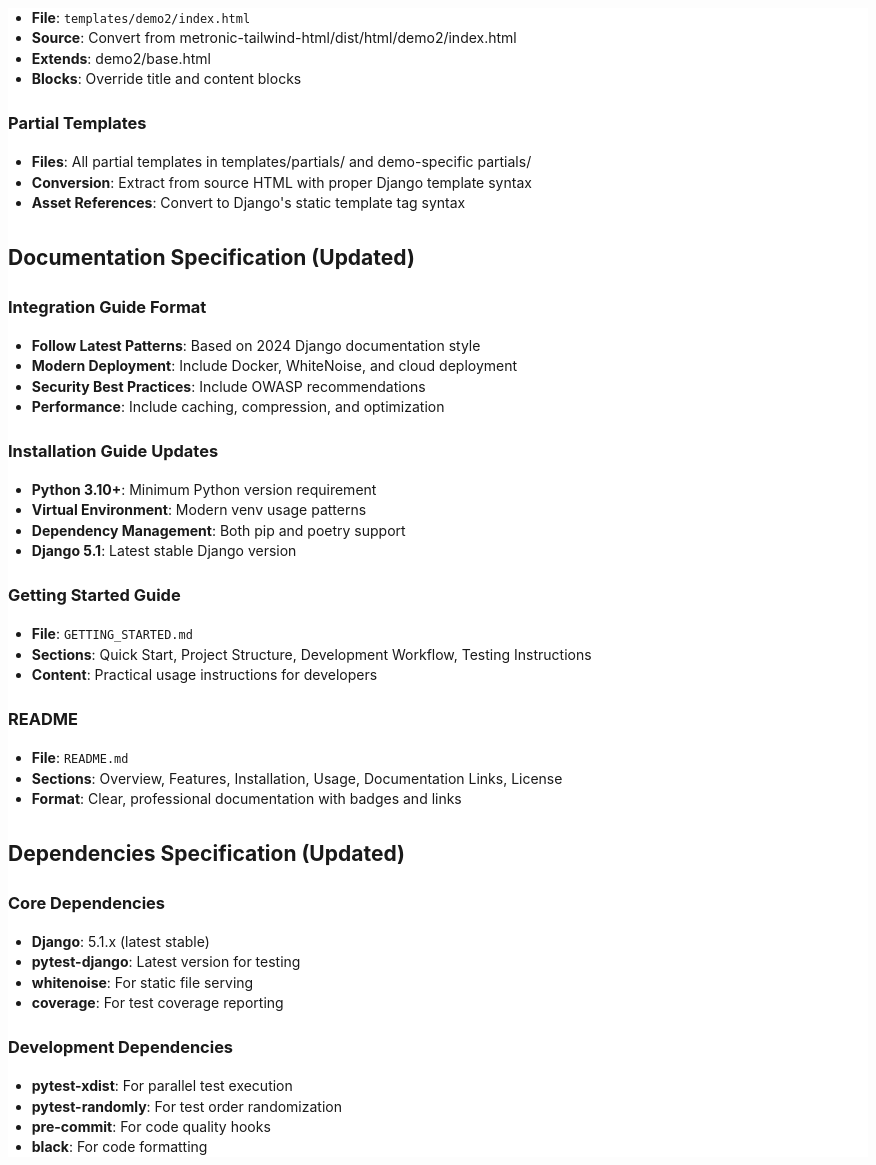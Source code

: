 - **File**: `templates/demo2/index.html`
- **Source**: Convert from metronic-tailwind-html/dist/html/demo2/index.html
- **Extends**: demo2/base.html
- **Blocks**: Override title and content blocks

### Partial Templates
- **Files**: All partial templates in templates/partials/ and demo-specific partials/
- **Conversion**: Extract from source HTML with proper Django template syntax
- **Asset References**: Convert to Django's static template tag syntax

## Documentation Specification (Updated)

### Integration Guide Format
- **Follow Latest Patterns**: Based on 2024 Django documentation style
- **Modern Deployment**: Include Docker, WhiteNoise, and cloud deployment
- **Security Best Practices**: Include OWASP recommendations
- **Performance**: Include caching, compression, and optimization

### Installation Guide Updates
- **Python 3.10+**: Minimum Python version requirement
- **Virtual Environment**: Modern venv usage patterns
- **Dependency Management**: Both pip and poetry support
- **Django 5.1**: Latest stable Django version

### Getting Started Guide
- **File**: `GETTING_STARTED.md`
- **Sections**: Quick Start, Project Structure, Development Workflow, Testing Instructions
- **Content**: Practical usage instructions for developers

### README
- **File**: `README.md`
- **Sections**: Overview, Features, Installation, Usage, Documentation Links, License
- **Format**: Clear, professional documentation with badges and links

## Dependencies Specification (Updated)

### Core Dependencies
- **Django**: 5.1.x (latest stable)
- **pytest-django**: Latest version for testing
- **whitenoise**: For static file serving
- **coverage**: For test coverage reporting

### Development Dependencies
- **pytest-xdist**: For parallel test execution
- **pytest-randomly**: For test order randomization
- **pre-commit**: For code quality hooks
- **black**: For code formatting
